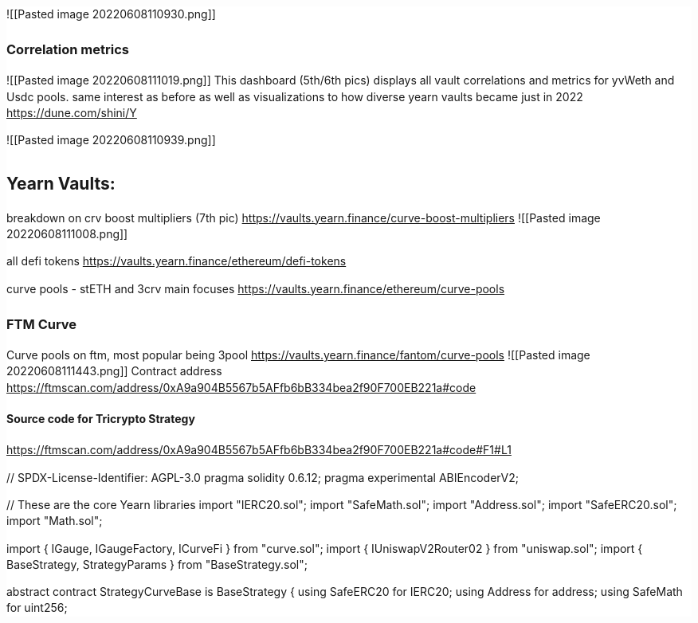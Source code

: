 ![[Pasted image 20220608110930.png]]

### Correlation metrics
![[Pasted image 20220608111019.png]]
This dashboard (5th/6th pics) displays all vault correlations and metrics for yvWeth and Usdc pools. same interest as before as well as visualizations to how diverse yearn vaults became just in 2022
https://dune.com/shini/Y

![[Pasted image 20220608110939.png]]

## Yearn Vaults: 
breakdown on crv boost multipliers (7th pic)
https://vaults.yearn.finance/curve-boost-multipliers
![[Pasted image 20220608111008.png]]

all defi tokens
https://vaults.yearn.finance/ethereum/defi-tokens

curve pools - stETH and 3crv main focuses
https://vaults.yearn.finance/ethereum/curve-pools 

### FTM Curve
Curve pools on ftm, most popular being 3pool
https://vaults.yearn.finance/fantom/curve-pools
![[Pasted image 20220608111443.png]]
Contract address
https://ftmscan.com/address/0xA9a904B5567b5AFfb6bB334bea2f90F700EB221a#code
#### Source code for Tricrypto Strategy
https://ftmscan.com/address/0xA9a904B5567b5AFfb6bB334bea2f90F700EB221a#code#F1#L1

// SPDX-License-Identifier: AGPL-3.0
pragma solidity 0.6.12;
pragma experimental ABIEncoderV2;

// These are the core Yearn libraries
import "IERC20.sol";
import "SafeMath.sol";
import "Address.sol";
import "SafeERC20.sol";
import "Math.sol";

import { IGauge, IGaugeFactory, ICurveFi } from "curve.sol";
import { IUniswapV2Router02 } from "uniswap.sol";
import { BaseStrategy, StrategyParams } from "BaseStrategy.sol";

abstract contract StrategyCurveBase is BaseStrategy {
    using SafeERC20 for IERC20;
    using Address for address;
    using SafeMath for uint256;
